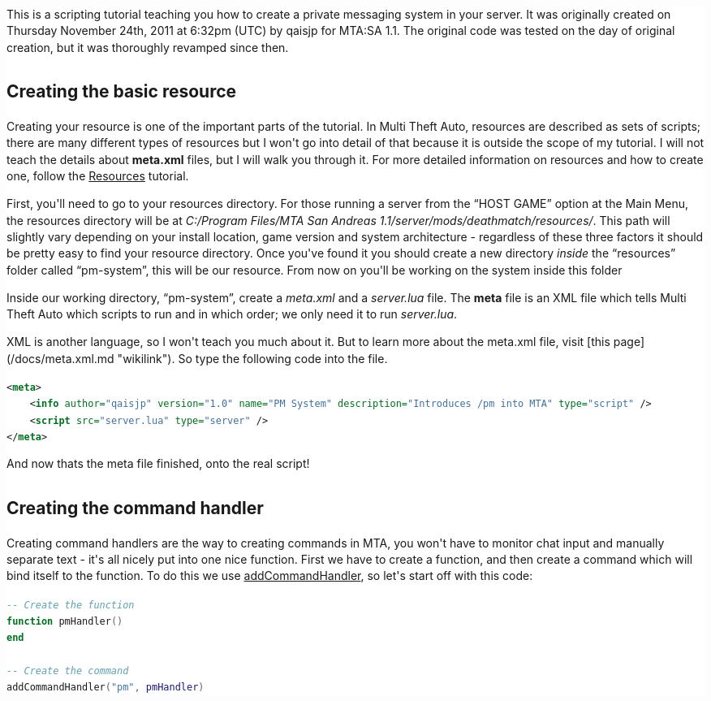 This is a scripting tutorial teaching you how to create a private messaging system in your server. It was originally created on Thursday November 24th, 2011 at 6:32pm (UTC) by qaisjp for MTA:SA 1.1. The original code was tested on the day of original creation, but it was thoroughly revamped since then.

Creating the basic resource
---------------------------

Creating your resource is one of the important parts of the tutorial. In Multi Theft Auto, resources are described as sets of scripts; there are many different types of resources but I won't go into detail of that because it is outside the scope of my tutorial. I will not teach the details about **meta.xml** files, but I will walk you through it. For more detailed information on resources and how to create one, follow the [Resources](/docs/resources.md "wikilink") tutorial.

First, you'll need to go to your resources directory. For those running a server from the “HOST GAME” option at the Main Menu, the resources directory will be at *C:/Program Files/MTA San Andreas 1.1/server/mods/deathmatch/resources/*. This path will slightly vary depending on your install location, game version and system architecture - regardless of these three factors it should be pretty easy to find your resource directory. Once you've found it you should create a new directory *inside* the “resources” folder called “pm-system”, this will be our resource. From now on you'll be working on the system inside this folder

Inside our working directory, “pm-system”, create a *meta.xml* and a *server.lua* file. The **meta** file is an XML file which tells Multi Theft Auto which scripts to run and in which order; we only need it to run *server.lua*.

<section name="meta.xml" class="server" show="true">
XML is another language, so I won't teach you much about it. But to learn more about the meta.xml file, visit [this page](/docs/meta.xml.md "wikilink"). So type the following code into the file.

``` xml
<meta>
    <info author="qaisjp" version="1.0" name="PM System" description="Introduces /pm into MTA" type="script" />
    <script src="server.lua" type="server" />
</meta>
```

</section>
And now thats the meta file finished, onto the real script!

Creating the command handler
----------------------------

Creating command handlers are the way to creating commands in MTA, you won't have to monitor chat input and manually separate text - it's all nicely put into one nice function. First we have to create a function, and then create a command which will bind itself to the function. To do this we use [addCommandHandler](/docs/addcommandhandler.md "wikilink"), so let's start off with this code:

``` lua
-- Create the function
function pmHandler()
end

-- Create the command
addCommandHandler("pm", pmHandler)
```

